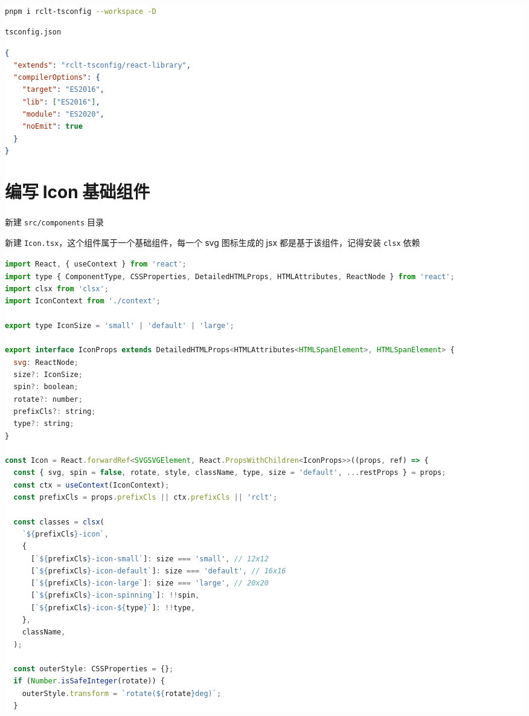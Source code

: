 ```bash
pnpm i rclt-tsconfig --workspace -D
```

`tsconfig.json`

```json
{
  "extends": "rclt-tsconfig/react-library",
  "compilerOptions": {
    "target": "ES2016",
    "lib": ["ES2016"],
    "module": "ES2020",
    "noEmit": true
  }
}
```

# 编写 Icon 基础组件

新建 `src/components` 目录

新建 `Icon.tsx`，这个组件属于一个基础组件，每一个 svg 图标生成的 jsx 都是基于该组件，记得安装 `clsx` 依赖

```jsx
import React, { useContext } from 'react';
import type { ComponentType, CSSProperties, DetailedHTMLProps, HTMLAttributes, ReactNode } from 'react';
import clsx from 'clsx';
import IconContext from './context';

export type IconSize = 'small' | 'default' | 'large';

export interface IconProps extends DetailedHTMLProps<HTMLAttributes<HTMLSpanElement>, HTMLSpanElement> {
  svg: ReactNode;
  size?: IconSize;
  spin?: boolean;
  rotate?: number;
  prefixCls?: string;
  type?: string;
}

const Icon = React.forwardRef<SVGSVGElement, React.PropsWithChildren<IconProps>>((props, ref) => {
  const { svg, spin = false, rotate, style, className, type, size = 'default', ...restProps } = props;
  const ctx = useContext(IconContext);
  const prefixCls = props.prefixCls || ctx.prefixCls || 'rclt';

  const classes = clsx(
    `${prefixCls}-icon`,
    {
      [`${prefixCls}-icon-small`]: size === 'small', // 12x12
      [`${prefixCls}-icon-default`]: size === 'default', // 16x16
      [`${prefixCls}-icon-large`]: size === 'large', // 20x20
      [`${prefixCls}-icon-spinning`]: !!spin,
      [`${prefixCls}-icon-${type}`]: !!type,
    },
    className,
  );

  const outerStyle: CSSProperties = {};
  if (Number.isSafeInteger(rotate)) {
    outerStyle.transform = `rotate(${rotate}deg)`;
  }

```